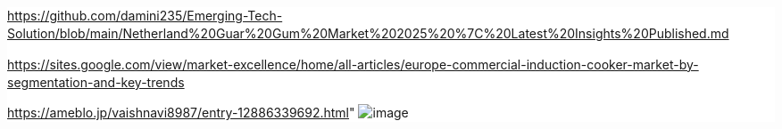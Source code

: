 <a href=https://github.com/damini235/Emerging-Tech-Solution/blob/main/Netherland%20Guar%20Gum%20Market%202025%20%7C%20Latest%20Insights%20Published.md>https://github.com/damini235/Emerging-Tech-Solution/blob/main/Netherland%20Guar%20Gum%20Market%202025%20%7C%20Latest%20Insights%20Published.md</a>

<a href=https://sites.google.com/view/market-excellence/home/all-articles/europe-commercial-induction-cooker-market-by-segmentation-and-key-trends>https://sites.google.com/view/market-excellence/home/all-articles/europe-commercial-induction-cooker-market-by-segmentation-and-key-trends</a>

<a href=https://ameblo.jp/vaishnavi8987/entry-12886339692.html>https://ameblo.jp/vaishnavi8987/entry-12886339692.html</a>"
![image](https://github.com/user-attachments/assets/8b24896a-9aab-40d5-8b2d-a295be92c83c)
